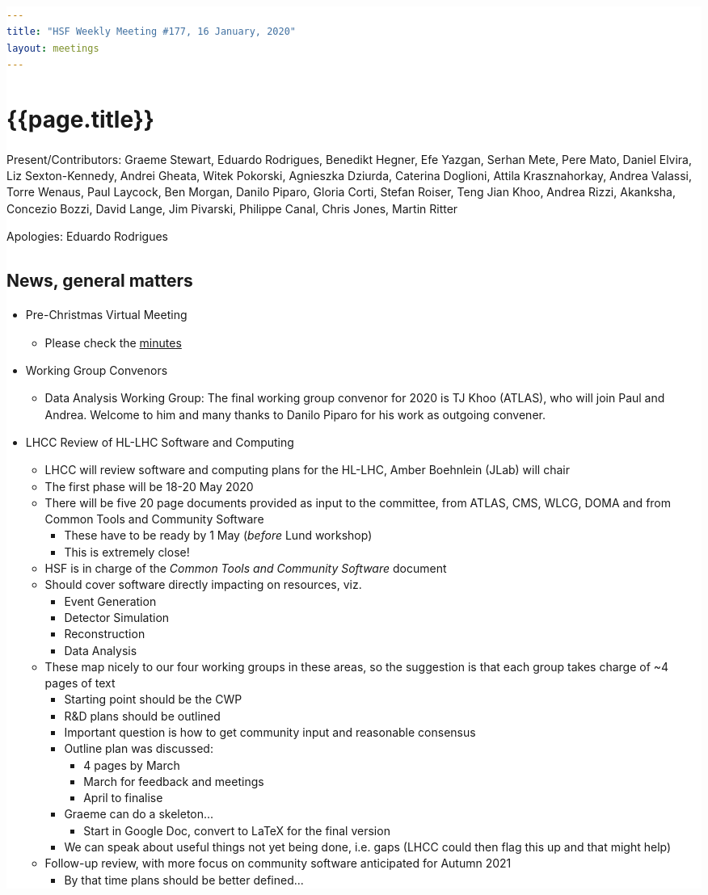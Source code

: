 ```yaml
---
title: "HSF Weekly Meeting #177, 16 January, 2020"
layout: meetings
---
```


# {{page.title}}

Present/Contributors: Graeme Stewart, Eduardo Rodrigues, Benedikt Hegner, Efe
Yazgan, Serhan Mete, Pere Mato, Daniel Elvira, Liz Sexton-Kennedy, Andrei
Gheata, Witek Pokorski, Agnieszka Dziurda, Caterina Doglioni, Attila
Krasznahorkay, Andrea Valassi, Torre Wenaus, Paul Laycock, Ben Morgan, Danilo
Piparo, Gloria Corti, Stefan Roiser, Teng Jian Khoo, Andrea Rizzi, Akanksha,
Concezio Bozzi, David Lange, Jim Pivarski, Philippe Canal, Chris Jones, Martin
Ritter

Apologies: Eduardo Rodrigues

## News, general matters

- Pre-Christmas Virtual Meeting

  - Please check the
    [minutes](https://hepsoftwarefoundation.org/organization/2019/12/19/coordination.html)

- Working Group Convenors

  - Data Analysis Working Group: The final working group convenor for 2020 is TJ
    Khoo (ATLAS), who will join Paul and Andrea. Welcome to him and many thanks
    to Danilo Piparo for his work as outgoing convener.

- LHCC Review of HL-LHC Software and Computing
  - LHCC will review software and computing plans for the HL-LHC, Amber
    Boehnlein (JLab) will chair
  - The first phase will be 18-20 May 2020
  - There will be five 20 page documents provided as input to the committee,
    from ATLAS, CMS, WLCG, DOMA and from Common Tools and Community Software
    - These have to be ready by 1 May (_before_ Lund workshop)
    - This is extremely close!
  - HSF is in charge of the _Common Tools and Community Software_ document
  - Should cover software directly impacting on resources, viz.
    - Event Generation
    - Detector Simulation
    - Reconstruction
    - Data Analysis
  - These map nicely to our four working groups in these areas, so the
    suggestion is that each group takes charge of ~4 pages of text
    - Starting point should be the CWP
    - R&D plans should be outlined
    - Important question is how to get community input and reasonable consensus
    - Outline plan was discussed:
      - 4 pages by March
      - March for feedback and meetings
      - April to finalise
    - Graeme can do a skeleton...
      - Start in Google Doc, convert to LaTeX for the final version
    - We can speak about useful things not yet being done, i.e. gaps (LHCC could
      then flag this up and that might help)
  - Follow-up review, with more focus on community software anticipated for
    Autumn 2021
    - By that time plans should be better defined...
